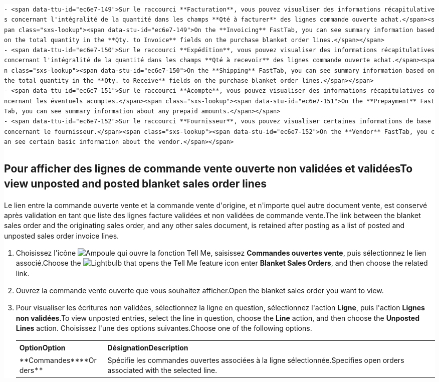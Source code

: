     - <span data-ttu-id="ec6e7-149">Sur le raccourci **Facturation**, vous pouvez visualiser des informations récapitulatives concernant l'intégralité de la quantité dans les champs **Qté à facturer** des lignes commande ouverte achat.</span><span class="sxs-lookup"><span data-stu-id="ec6e7-149">On the **Invoicing** FastTab, you can see summary information based on the total quantity in the **Qty. to Invoice** fields on the purchase blanket order lines.</span></span>  
    - <span data-ttu-id="ec6e7-150">Sur le raccourci **Expédition**, vous pouvez visualiser des informations récapitulatives concernant l'intégralité de la quantité dans les champs **Qté à recevoir** des lignes commande ouverte achat.</span><span class="sxs-lookup"><span data-stu-id="ec6e7-150">On the **Shipping** FastTab, you can see summary information based on the total quantity in the **Qty. to Receive** fields on the purchase blanket order lines.</span></span>  
    - <span data-ttu-id="ec6e7-151">Sur le raccourci **Acompte**, vous pouvez visualiser des informations récapitulatives concernant les éventuels acomptes.</span><span class="sxs-lookup"><span data-stu-id="ec6e7-151">On the **Prepayment** FastTab, you can see summary information about any prepaid amounts.</span></span>  
    - <span data-ttu-id="ec6e7-152">Sur le raccourci **Fournisseur**, vous pouvez visualiser certaines informations de base concernant le fournisseur.</span><span class="sxs-lookup"><span data-stu-id="ec6e7-152">On the **Vendor** FastTab, you can see certain basic information about the vendor.</span></span>    

## <a name="to-view-unposted-and-posted-blanket-sales-order-lines"></a><span data-ttu-id="ec6e7-153">Pour afficher des lignes de commande vente ouverte non validées et validées</span><span class="sxs-lookup"><span data-stu-id="ec6e7-153">To view unposted and posted blanket sales order lines</span></span>   
<span data-ttu-id="ec6e7-154">Le lien entre la commande ouverte vente et la commande vente d'origine, et n'importe quel autre document vente, est conservé après validation en tant que liste des lignes facture validées et non validées de commande vente.</span><span class="sxs-lookup"><span data-stu-id="ec6e7-154">The link between the blanket sales order and the originating sales order, and any other sales document, is retained after posting as a list of posted and unposted sales order invoice lines.</span></span>  

1. <span data-ttu-id="ec6e7-155">Choisissez l'icône ![Ampoule qui ouvre la fonction Tell Me](media/ui-search/search_small.png "Dites-moi ce que vous voulez faire"), saisissez **Commandes ouvertes vente**, puis sélectionnez le lien associé.</span><span class="sxs-lookup"><span data-stu-id="ec6e7-155">Choose the ![Lightbulb that opens the Tell Me feature](media/ui-search/search_small.png "Tell me what you want to do") icon enter **Blanket Sales Orders**, and then choose the related link.</span></span>
2. <span data-ttu-id="ec6e7-156">Ouvrez la commande vente ouverte que vous souhaitez afficher.</span><span class="sxs-lookup"><span data-stu-id="ec6e7-156">Open the blanket sales order you want to view.</span></span>
3. <span data-ttu-id="ec6e7-157">Pour visualiser les écritures non validées, sélectionnez la ligne en question, sélectionnez l'action **Ligne**, puis l'action **Lignes non validées**.</span><span class="sxs-lookup"><span data-stu-id="ec6e7-157">To view unposted entries, select the line in question, choose the **Line** action, and then choose the **Unposted Lines** action.</span></span> <span data-ttu-id="ec6e7-158">Choisissez l'une des options suivantes.</span><span class="sxs-lookup"><span data-stu-id="ec6e7-158">Choose one of the following options.</span></span>  

    <table>
    <tr>
    <th><span data-ttu-id="ec6e7-159">Option</span><span class="sxs-lookup"><span data-stu-id="ec6e7-159">Option</span></span></th>
    <th><span data-ttu-id="ec6e7-160">Désignation</span><span class="sxs-lookup"><span data-stu-id="ec6e7-160">Description</span></span></th>
    </tr>
    <tr>
    <td><span data-ttu-id="ec6e7-161">**Commandes**</span><span class="sxs-lookup"><span data-stu-id="ec6e7-161">**Orders**</span></span></td>
    <td><span data-ttu-id="ec6e7-162">Spécifie les commandes ouvertes associées à la ligne sélectionnée.</span><span class="sxs-lookup"><span data-stu-id="ec6e7-162">Specifies open orders associated with the selected line.</span></span></td>
    </tr>
    <tr>